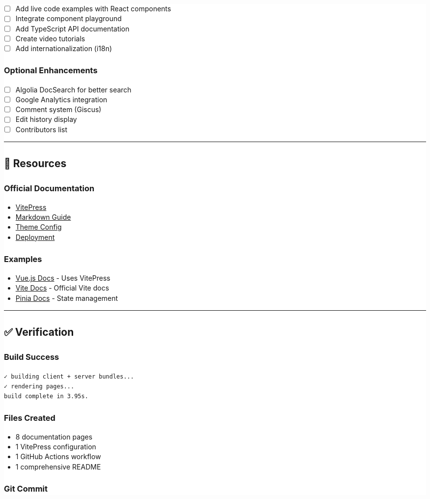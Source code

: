 - [ ] Add live code examples with React components
- [ ] Integrate component playground
- [ ] Add TypeScript API documentation
- [ ] Create video tutorials
- [ ] Add internationalization (i18n)

### Optional Enhancements

- [ ] Algolia DocSearch for better search
- [ ] Google Analytics integration
- [ ] Comment system (Giscus)
- [ ] Edit history display
- [ ] Contributors list

---

## 📖 Resources

### Official Documentation

- [VitePress](https://vitepress.dev/)
- [Markdown Guide](https://vitepress.dev/guide/markdown)
- [Theme Config](https://vitepress.dev/reference/default-theme-config)
- [Deployment](https://vitepress.dev/guide/deploy)

### Examples

- [Vue.js Docs](https://github.com/vuejs/docs) - Uses VitePress
- [Vite Docs](https://github.com/vitejs/vite) - Official Vite docs
- [Pinia Docs](https://github.com/vuejs/pinia) - State management

---

## ✅ Verification

### Build Success

```bash
✓ building client + server bundles...
✓ rendering pages...
build complete in 3.95s.
```

### Files Created

- 8 documentation pages
- 1 VitePress configuration
- 1 GitHub Actions workflow
- 1 comprehensive README

### Git Commit
